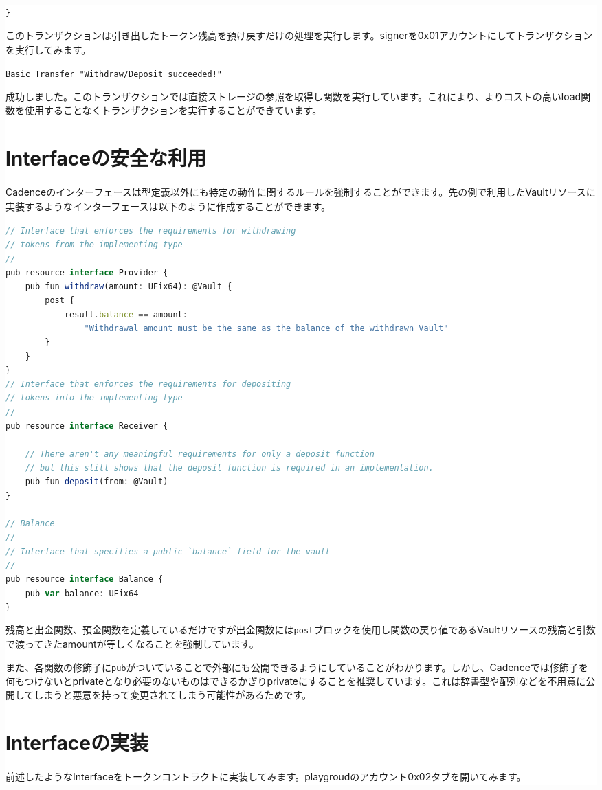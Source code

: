 ```typescript
}
```

このトランザクションは引き出したトークン残高を預け戻すだけの処理を実行します。signerを0x01アカウントにしてトランザクションを実行してみます。

```
Basic Transfer "Withdraw/Deposit succeeded!"
```

成功しました。このトランザクションでは直接ストレージの参照を取得し関数を実行しています。これにより、よりコストの高いload関数を使用することなくトランザクションを実行することができています。

# Interfaceの安全な利用

Cadenceのインターフェースは型定義以外にも特定の動作に関するルールを強制することができます。先の例で利用したVaultリソースに実装するようなインターフェースは以下のように作成することができます。

```typescript
// Interface that enforces the requirements for withdrawing
// tokens from the implementing type
//
pub resource interface Provider {
    pub fun withdraw(amount: UFix64): @Vault {
        post {
            result.balance == amount:
                "Withdrawal amount must be the same as the balance of the withdrawn Vault"
        }
    }
}
// Interface that enforces the requirements for depositing
// tokens into the implementing type
//
pub resource interface Receiver {

    // There aren't any meaningful requirements for only a deposit function
    // but this still shows that the deposit function is required in an implementation.
    pub fun deposit(from: @Vault)
}

// Balance
//
// Interface that specifies a public `balance` field for the vault
//
pub resource interface Balance {
    pub var balance: UFix64
}
```

残高と出金関数、預金関数を定義しているだけですが出金関数には```post```ブロックを使用し関数の戻り値であるVaultリソースの残高と引数で渡ってきたamountが等しくなることを強制しています。

また、各関数の修飾子に```pub```がついていることで外部にも公開できるようにしていることがわかります。しかし、Cadenceでは修飾子を何もつけないとprivateとなり必要のないものはできるかぎりprivateにすることを推奨しています。これは辞書型や配列などを不用意に公開してしまうと悪意を持って変更されてしまう可能性があるためです。

# Interfaceの実装
前述したようなInterfaceをトークンコントラクトに実装してみます。playgroudのアカウント0x02タブを開いてみます。
